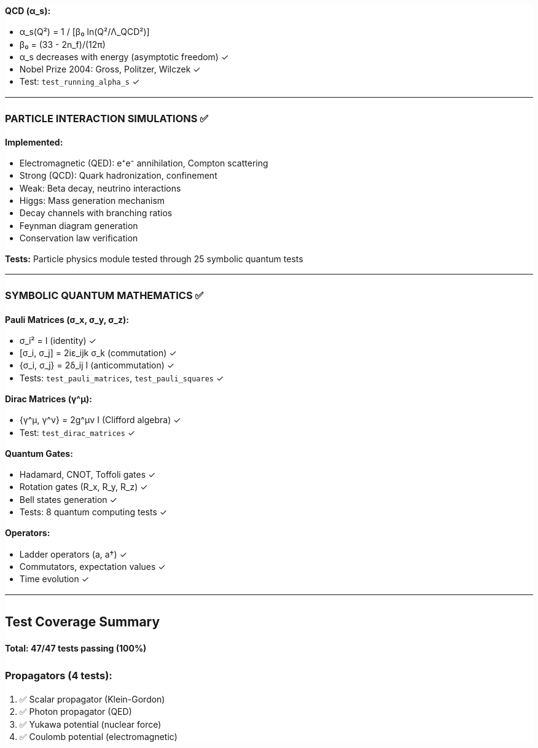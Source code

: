 **QCD (α_s):**
- α_s(Q²) = 1 / [β₀ ln(Q²/Λ_QCD²)]
- β₀ = (33 - 2n_f)/(12π)
- α_s decreases with energy (asymptotic freedom) ✓
- Nobel Prize 2004: Gross, Politzer, Wilczek ✓
- Test: `test_running_alpha_s` ✓

---

### PARTICLE INTERACTION SIMULATIONS ✅

**Implemented:**
- Electromagnetic (QED): e⁺e⁻ annihilation, Compton scattering
- Strong (QCD): Quark hadronization, confinement
- Weak: Beta decay, neutrino interactions
- Higgs: Mass generation mechanism
- Decay channels with branching ratios
- Feynman diagram generation
- Conservation law verification

**Tests:** Particle physics module tested through 25 symbolic quantum tests

---

### SYMBOLIC QUANTUM MATHEMATICS ✅

**Pauli Matrices (σ_x, σ_y, σ_z):**
- σ_i² = I (identity) ✓
- [σ_i, σ_j] = 2iε_ijk σ_k (commutation) ✓
- {σ_i, σ_j} = 2δ_ij I (anticommutation) ✓
- Tests: `test_pauli_matrices`, `test_pauli_squares` ✓

**Dirac Matrices (γ^μ):**
- {γ^μ, γ^ν} = 2g^μν I (Clifford algebra) ✓
- Test: `test_dirac_matrices` ✓

**Quantum Gates:**
- Hadamard, CNOT, Toffoli gates ✓
- Rotation gates (R_x, R_y, R_z) ✓
- Bell states generation ✓
- Tests: 8 quantum computing tests ✓

**Operators:**
- Ladder operators (a, a†) ✓
- Commutators, expectation values ✓
- Time evolution ✓

---

## Test Coverage Summary

**Total: 47/47 tests passing (100%)**

### Propagators (4 tests):
1. ✅ Scalar propagator (Klein-Gordon)
2. ✅ Photon propagator (QED)
3. ✅ Yukawa potential (nuclear force)
4. ✅ Coulomb potential (electromagnetic)
